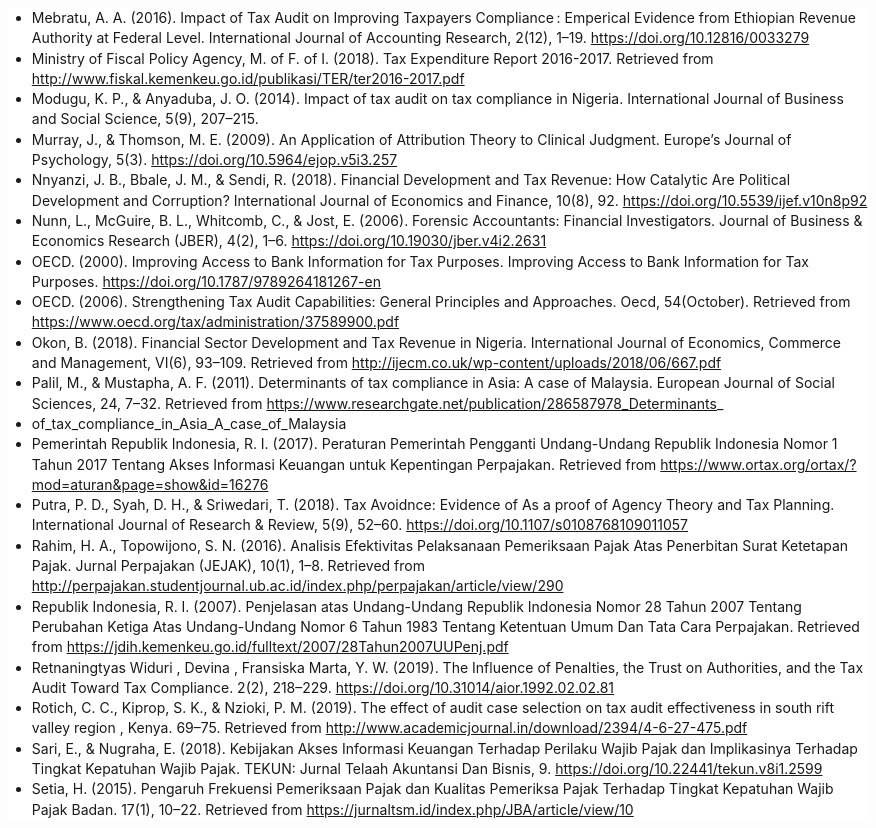 - Mebratu, A. A. (2016). Impact of Tax Audit on Improving Taxpayers Compliance : Emperical Evidence from Ethiopian Revenue Authority at Federal Level. International Journal of Accounting Research, 2(12), 1–19. https://doi.org/10.12816/0033279
- Ministry of Fiscal Policy Agency, M. of F. of I. (2018). Tax Expenditure Report 2016-2017. Retrieved from http://www.fiskal.kemenkeu.go.id/publikasi/TER/ter2016-2017.pdf
- Modugu, K. P., & Anyaduba, J. O. (2014). Impact of tax audit on tax compliance in Nigeria. International Journal of Business and Social Science, 5(9), 207–215.
- Murray, J., & Thomson, M. E. (2009). An Application of Attribution Theory to Clinical Judgment. Europe’s Journal of Psychology, 5(3). https://doi.org/10.5964/ejop.v5i3.257
- Nnyanzi, J. B., Bbale, J. M., & Sendi, R. (2018). Financial Development and Tax Revenue: How Catalytic Are Political Development and Corruption? International Journal of Economics and Finance, 10(8), 92. https://doi.org/10.5539/ijef.v10n8p92
- Nunn, L., McGuire, B. L., Whitcomb, C., & Jost, E. (2006). Forensic Accountants: Financial Investigators. Journal of Business & Economics Research (JBER), 4(2), 1–6. https://doi.org/10.19030/jber.v4i2.2631
- OECD. (2000). Improving Access to Bank Information for Tax Purposes. Improving Access to Bank Information for Tax Purposes. https://doi.org/10.1787/9789264181267-en
- OECD. (2006). Strengthening Tax Audit Capabilities: General Principles and Approaches. Oecd, 54(October). Retrieved from https://www.oecd.org/tax/administration/37589900.pdf
- Okon, B. (2018). Financial Sector Development and Tax Revenue in Nigeria. International Journal of Economics, Commerce and Management, VI(6), 93–109. Retrieved from http://ijecm.co.uk/wp-content/uploads/2018/06/667.pdf
- Palil, M., & Mustapha, A. F. (2011). Determinants of tax compliance in Asia: A case of Malaysia. European Journal of Social Sciences, 24, 7–32. Retrieved from https://www.researchgate.net/publication/286587978_Determinants_
- of_tax_compliance_in_Asia_A_case_of_Malaysia
- Pemerintah Republik Indonesia, R. I. (2017). Peraturan Pemerintah Pengganti Undang-Undang Republik Indonesia Nomor 1 Tahun 2017 Tentang Akses Informasi Keuangan untuk Kepentingan Perpajakan. Retrieved from https://www.ortax.org/ortax/?mod=aturan&page=show&id=16276
- Putra, P. D., Syah, D. H., & Sriwedari, T. (2018). Tax Avoidnce: Evidence of As a proof of Agency Theory and Tax Planning. International Journal of Research & Review, 5(9), 52–60. https://doi.org/10.1107/s0108768109011057
- Rahim, H. A., Topowijono, S. N. (2016). Analisis Efektivitas Pelaksanaan Pemeriksaan Pajak Atas Penerbitan Surat Ketetapan Pajak. Jurnal Perpajakan (JEJAK), 10(1), 1–8. Retrieved from http://perpajakan.studentjournal.ub.ac.id/index.php/perpajakan/article/view/290
- Republik Indonesia, R. I. (2007). Penjelasan atas Undang-Undang Republik Indonesia Nomor 28 Tahun 2007 Tentang Perubahan Ketiga Atas Undang-Undang Nomor 6 Tahun 1983 Tentang Ketentuan Umum Dan Tata Cara Perpajakan. Retrieved from https://jdih.kemenkeu.go.id/fulltext/2007/28Tahun2007UUPenj.pdf
- Retnaningtyas Widuri , Devina , Fransiska Marta, Y. W. (2019). The Influence of Penalties, the Trust on Authorities, and the Tax Audit Toward Tax Compliance. 2(2), 218–229. https://doi.org/10.31014/aior.1992.02.02.81
- Rotich, C. C., Kiprop, S. K., & Nzioki, P. M. (2019). The effect of audit case selection on tax audit effectiveness in south rift valley region , Kenya. 69–75. Retrieved from http://www.academicjournal.in/download/2394/4-6-27-475.pdf
- Sari, E., & Nugraha, E. (2018). Kebijakan Akses Informasi Keuangan Terhadap Perilaku Wajib Pajak dan Implikasinya Terhadap Tingkat Kepatuhan Wajib Pajak. TEKUN: Jurnal Telaah Akuntansi Dan Bisnis, 9. https://doi.org/10.22441/tekun.v8i1.2599
- Setia, H. (2015). Pengaruh Frekuensi Pemeriksaan Pajak dan Kualitas Pemeriksa Pajak Terhadap Tingkat Kepatuhan Wajib Pajak Badan. 17(1), 10–22. Retrieved from https://jurnaltsm.id/index.php/JBA/article/view/10
